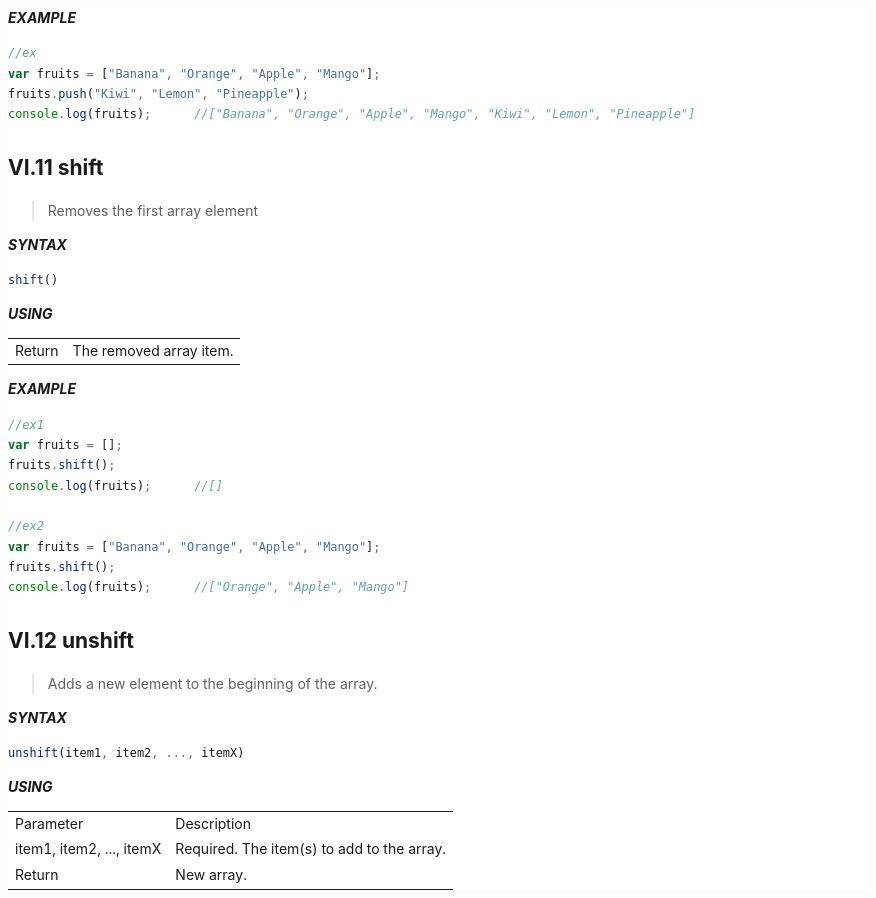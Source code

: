 ***EXAMPLE***
```javascript
//ex
var fruits = ["Banana", "Orange", "Apple", "Mango"];
fruits.push("Kiwi", "Lemon", "Pineapple");
console.log(fruits);      //["Banana", "Orange", "Apple", "Mango", "Kiwi", "Lemon", "Pineapple"]
```

## VI.11 shift
> Removes the first array element

***SYNTAX***
```javascript
shift()
```

***USING***
<table>      
  <tr>
    <td>Return</td>
    <td>The removed array item.</td>
  </tr>    
</table>

***EXAMPLE***
```javascript
//ex1
var fruits = [];
fruits.shift();
console.log(fruits);      //[]

//ex2
var fruits = ["Banana", "Orange", "Apple", "Mango"];
fruits.shift();
console.log(fruits);      //["Orange", "Apple", "Mango"]
```

## VI.12 unshift
> Adds a new element to the beginning of the array.

***SYNTAX***
```javascript
unshift(item1, item2, ..., itemX)
```

***USING***
<table>   
  <tr>
    <td>Parameter</td>
    <td>Description</td>
  </tr> 
  <tr>
    <td>item1, item2, ..., itemX</td>
    <td>Required. The item(s) to add to the array.</td>
  </tr>
  <tr>
    <td>Return</td>
    <td>New array.</td>
  </tr>    
</table>
